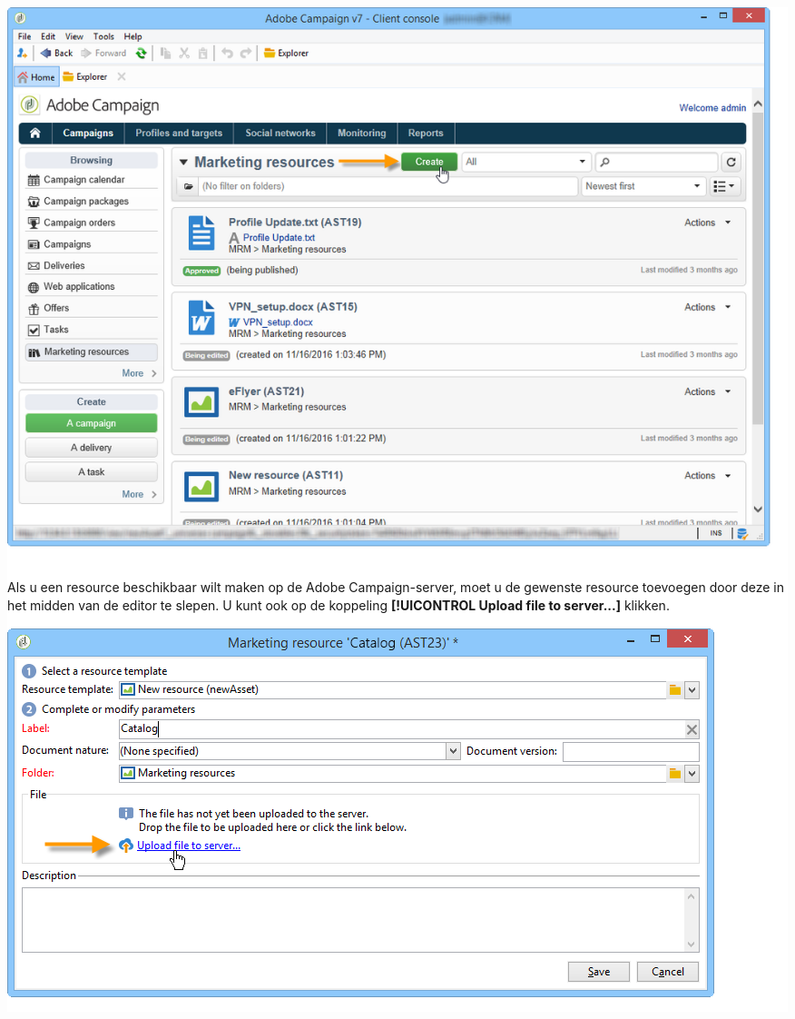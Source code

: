 ![](assets/s_ncs_user_mkg_resource_add.png)

Als u een resource beschikbaar wilt maken op de Adobe Campaign-server, moet u de gewenste resource toevoegen door deze in het midden van de editor te slepen. U kunt ook op de koppeling **[!UICONTROL Upload file to server...]** klikken.

![](assets/s_ncs_user_mkg_resource_file.png)
